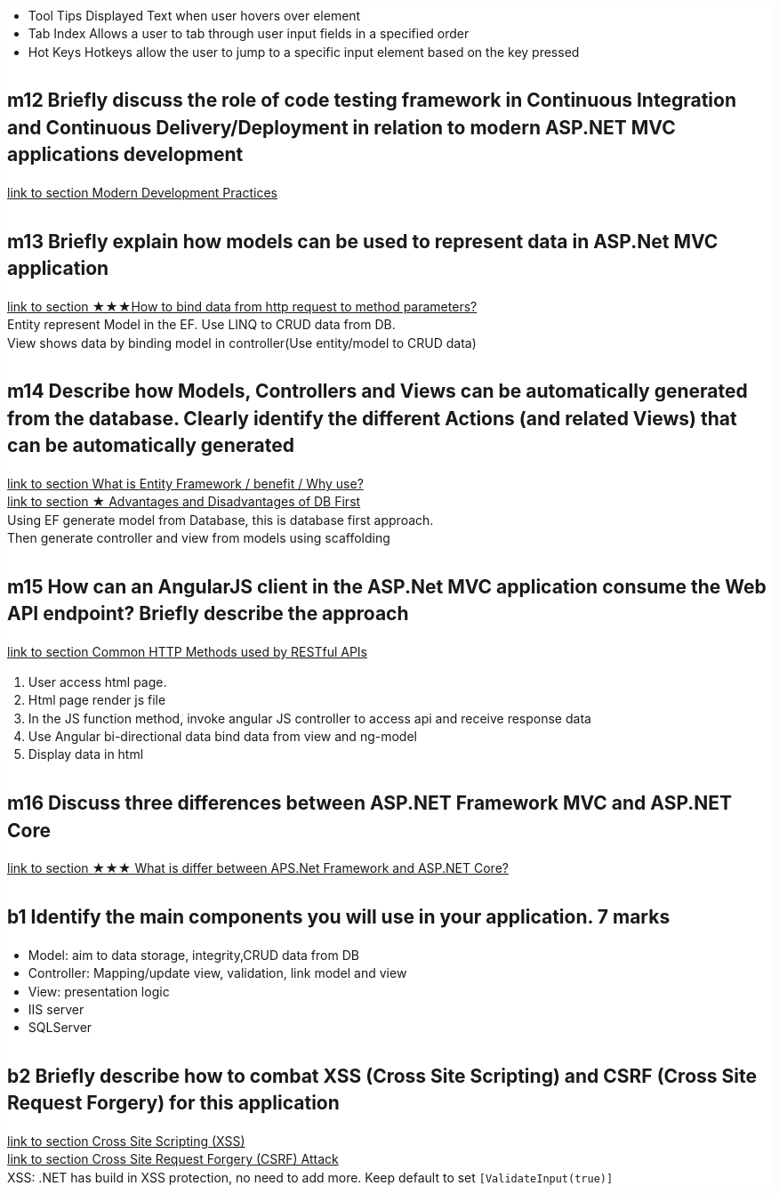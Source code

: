 + Tool Tips Displayed Text when user hovers over element  
+ Tab Index Allows a user to tab through user input fields in a specified order  
+ Hot Keys Hotkeys allow the user to jump to a specific input element based on the key pressed
## m12 Briefly discuss the role of code testing framework in Continuous  Integration and Continuous Delivery/Deployment in relation to modern  ASP.NET MVC applications development
[link to section Modern Development Practices](#Modern%20Development%20Practices)  


## m13 Briefly explain how models can be used to represent data in ASP.Net  MVC application
[link to section ★★★How to bind data from http request to method parameters?](#★★★How%20to%20bind%20data%20from%20http%20request%20to%20method%20parameters?)    
Entity represent Model in the EF. Use LINQ to CRUD data from DB.  
View shows data by binding model in controller(Use entity/model to CRUD data)
## m14 Describe how Models, Controllers and Views can be automatically  generated from the database. Clearly identify the different Actions (and  related Views) that can be automatically generated
[link to section What is Entity Framework / benefit / Why use?](#What%20is%20Entity%20Framework%20/%20benefit%20/%20Why%20use?)  
[link to section ★ Advantages and Disadvantages of DB First](#★%20Advantages%20and%20Disadvantages%20of%20DB%20First)  
Using EF generate model from Database, this is database first approach.  
Then generate controller and view from models using scaffolding

## m15 How can an AngularJS client in the ASP.Net MVC application  consume the Web API endpoint? Briefly describe the approach
[link to section Common HTTP Methods used by RESTful APIs](#Common%20HTTP%20Methods%20used%20by%20RESTful%20APIs)
1. User access html page.  
2. Html page render js file
3. In the JS function method, invoke angular JS controller to access api and receive  response data  
4. Use Angular bi-directional data bind data from view and ng-model  
5. Display data in html
## m16 Discuss three differences between ASP.NET Framework MVC and  ASP.NET Core
[link to section ★★★ What is differ between APS.Net Framework and ASP.NET Core?](#★★★%20What%20is%20differ%20between%20APS.Net%20Framework%20and%20ASP.NET%20Core?)  

## b1 Identify the main components you will use in your application. 7 marks
+ Model: aim to data storage, integrity,CRUD data from DB  
+ Controller: Mapping/update view, validation, link model and view  
+ View: presentation logic  
+ IIS server  
+ SQLServer
##  b2 Briefly describe how to combat XSS (Cross Site Scripting) and CSRF (Cross Site  Request Forgery) for this application
[link to section Cross Site Scripting (XSS)](#Cross%20Site%20Scripting%20(XSS))  
[link to section Cross Site Request Forgery (CSRF) Attack](#Cross%20Site%20Request%20Forgery%20(CSRF)%20Attack)  
XSS: .NET has build in XSS protection, no need to add more. Keep default to set `[ValidateInput(true)]  ` 
